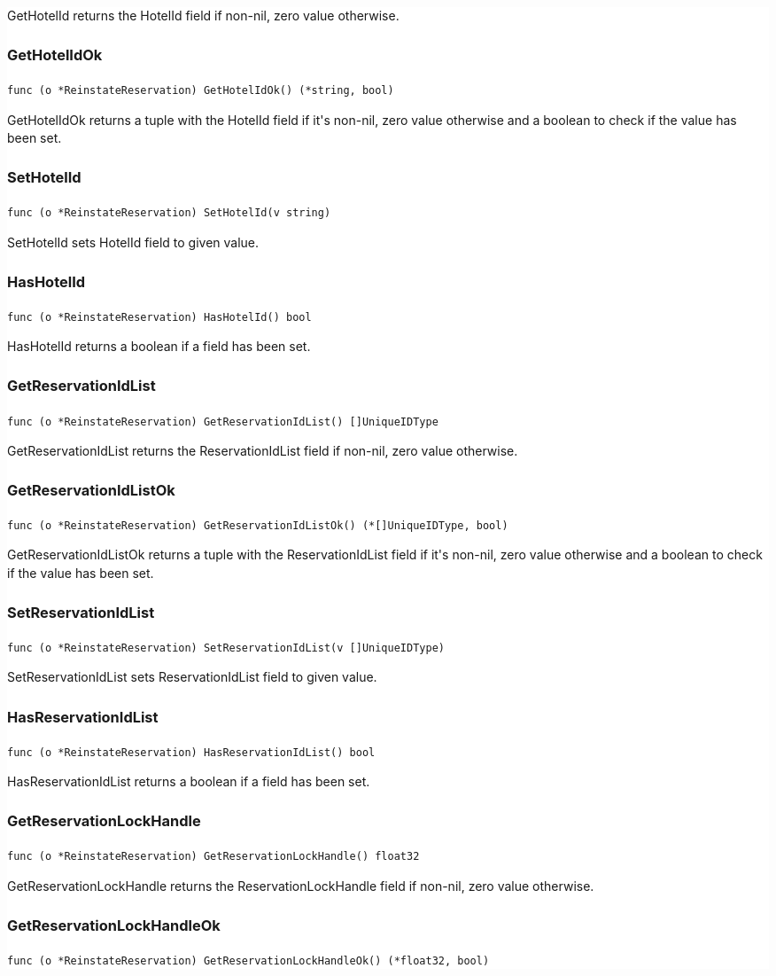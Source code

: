 GetHotelId returns the HotelId field if non-nil, zero value otherwise.

### GetHotelIdOk

`func (o *ReinstateReservation) GetHotelIdOk() (*string, bool)`

GetHotelIdOk returns a tuple with the HotelId field if it's non-nil, zero value otherwise
and a boolean to check if the value has been set.

### SetHotelId

`func (o *ReinstateReservation) SetHotelId(v string)`

SetHotelId sets HotelId field to given value.

### HasHotelId

`func (o *ReinstateReservation) HasHotelId() bool`

HasHotelId returns a boolean if a field has been set.

### GetReservationIdList

`func (o *ReinstateReservation) GetReservationIdList() []UniqueIDType`

GetReservationIdList returns the ReservationIdList field if non-nil, zero value otherwise.

### GetReservationIdListOk

`func (o *ReinstateReservation) GetReservationIdListOk() (*[]UniqueIDType, bool)`

GetReservationIdListOk returns a tuple with the ReservationIdList field if it's non-nil, zero value otherwise
and a boolean to check if the value has been set.

### SetReservationIdList

`func (o *ReinstateReservation) SetReservationIdList(v []UniqueIDType)`

SetReservationIdList sets ReservationIdList field to given value.

### HasReservationIdList

`func (o *ReinstateReservation) HasReservationIdList() bool`

HasReservationIdList returns a boolean if a field has been set.

### GetReservationLockHandle

`func (o *ReinstateReservation) GetReservationLockHandle() float32`

GetReservationLockHandle returns the ReservationLockHandle field if non-nil, zero value otherwise.

### GetReservationLockHandleOk

`func (o *ReinstateReservation) GetReservationLockHandleOk() (*float32, bool)`
